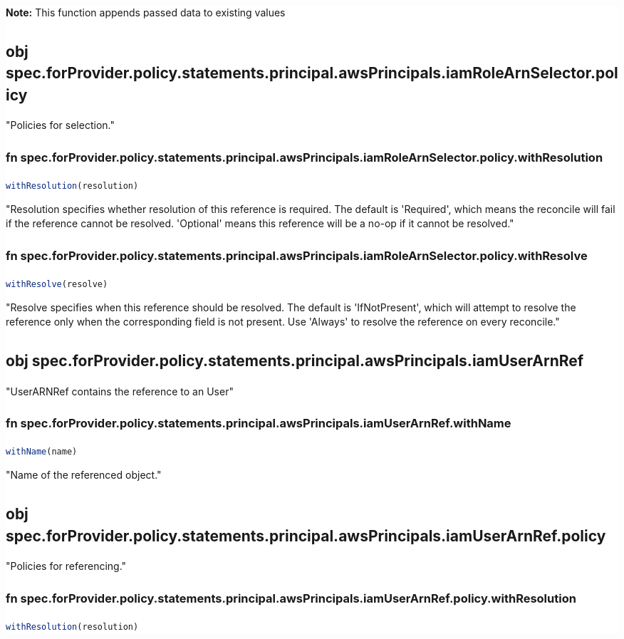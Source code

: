 **Note:** This function appends passed data to existing values

## obj spec.forProvider.policy.statements.principal.awsPrincipals.iamRoleArnSelector.policy

"Policies for selection."

### fn spec.forProvider.policy.statements.principal.awsPrincipals.iamRoleArnSelector.policy.withResolution

```ts
withResolution(resolution)
```

"Resolution specifies whether resolution of this reference is required. The default is 'Required', which means the reconcile will fail if the reference cannot be resolved. 'Optional' means this reference will be a no-op if it cannot be resolved."

### fn spec.forProvider.policy.statements.principal.awsPrincipals.iamRoleArnSelector.policy.withResolve

```ts
withResolve(resolve)
```

"Resolve specifies when this reference should be resolved. The default is 'IfNotPresent', which will attempt to resolve the reference only when the corresponding field is not present. Use 'Always' to resolve the reference on every reconcile."

## obj spec.forProvider.policy.statements.principal.awsPrincipals.iamUserArnRef

"UserARNRef contains the reference to an User"

### fn spec.forProvider.policy.statements.principal.awsPrincipals.iamUserArnRef.withName

```ts
withName(name)
```

"Name of the referenced object."

## obj spec.forProvider.policy.statements.principal.awsPrincipals.iamUserArnRef.policy

"Policies for referencing."

### fn spec.forProvider.policy.statements.principal.awsPrincipals.iamUserArnRef.policy.withResolution

```ts
withResolution(resolution)
```
